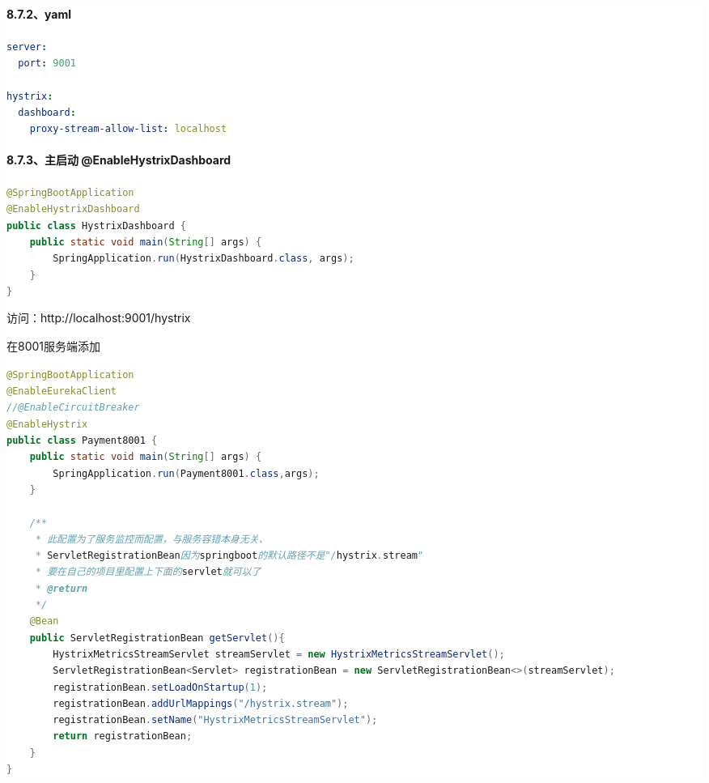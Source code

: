 

#### 8.7.2、yaml

```yaml
server:
  port: 9001

hystrix:
  dashboard:
    proxy-stream-allow-list: localhost
```



#### 8.7.3、主启动 @EnableHystrixDashboard

```java
@SpringBootApplication
@EnableHystrixDashboard
public class HystrixDashboard {
    public static void main(String[] args) {
        SpringApplication.run(HystrixDashboard.class, args);
    }
}
```



访问：http://localhost:9001/hystrix



在8001服务端添加

```java
@SpringBootApplication
@EnableEurekaClient
//@EnableCircuitBreaker
@EnableHystrix
public class Payment8001 {
    public static void main(String[] args) {
        SpringApplication.run(Payment8001.class,args);
    }

    /**
     * 此配置为了服务监控而配置，与服务容错本身无关、
     * ServletRegistrationBean因为springboot的默认路径不是"/hystrix.stream"
     * 要在自己的项目里配置上下面的servlet就可以了
     * @return
     */
    @Bean
    public ServletRegistrationBean getServlet(){
        HystrixMetricsStreamServlet streamServlet = new HystrixMetricsStreamServlet();
        ServletRegistrationBean<Servlet> registrationBean = new ServletRegistrationBean<>(streamServlet);
        registrationBean.setLoadOnStartup(1);
        registrationBean.addUrlMappings("/hystrix.stream");
        registrationBean.setName("HystrixMetricsStreamServlet");
        return registrationBean;
    }
}
```
